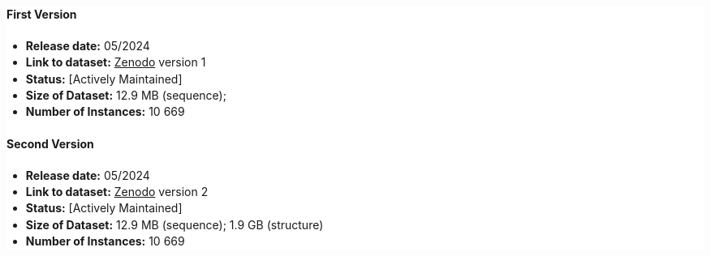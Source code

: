 #### First Version



-   **Release date:** 05/2024
-   **Link to dataset:** [Zenodo](https://zenodo.org/records/11401578) version 1
-   **Status:** [Actively Maintained]
-   **Size of Dataset:** 12.9 MB (sequence);
-   **Number of Instances:** 10 669

#### Second Version



-   **Release date:** 05/2024
-   **Link to dataset:** [Zenodo](https://zenodo.org/records/11446107) version 2
-   **Status:** [Actively Maintained]
-   **Size of Dataset:** 12.9 MB (sequence); 1.9 GB (structure)
-   **Number of Instances:** 10 669
